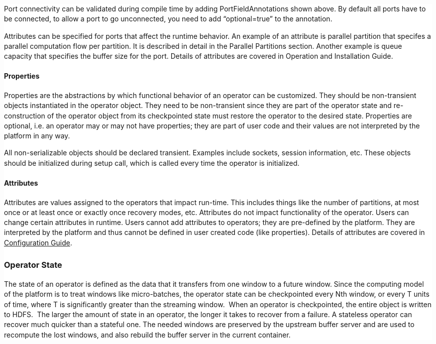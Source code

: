 

Port connectivity can be validated during compile time by adding
PortFieldAnnotations shown above. By default all ports have to be
connected, to allow a port to go unconnected, you need to add
“optional=true” to the annotation.



Attributes can be specified for ports that affect the runtime
behavior. An example of an attribute is parallel partition that specifes
a parallel computation flow per partition. It is described in detail in
the Parallel Partitions section. Another example is queue capacity that specifies the buffer size for the
port. Details of attributes are covered in  Operation and Installation Guide.

#### Properties

Properties are the abstractions by which functional behavior of an
operator can be customized. They should be non-transient objects
instantiated in the operator object. They need to be non-transient since
they are part of the operator state and re-construction of the operator
object from its checkpointed state must restore the operator to the
desired state. Properties are optional, i.e. an operator may or may not
have properties; they are part of user code and their values are not
interpreted by the platform in any way.



All non-serializable objects should be declared transient.
Examples include sockets, session information, etc. These objects should
be initialized during setup call, which is called every time the
operator is initialized.

#### Attributes

Attributes are values assigned to the operators that impact
run-time. This includes things like the number of partitions, at most
once or at least once or exactly once recovery modes, etc. Attributes do
not impact functionality of the operator. Users can change certain
attributes in runtime. Users cannot add attributes to operators; they
are pre-defined by the platform. They are interpreted by the platform
and thus cannot be defined in user created code (like properties).
Details of attributes are covered in  [Configuration Guide](http://docs.datatorrent.com/configuration/).

### Operator State

The state of an operator is defined as the data that it transfers
from one window to a future window. Since the computing model of the
platform is to treat windows like micro-batches, the operator state can
be checkpointed every Nth window, or every T units of time, where T is significantly greater
than the streaming window.  When an operator is checkpointed, the entire
object is written to HDFS.  The larger the amount of state in an
operator, the longer it takes to recover from a failure. A stateless
operator can recover much quicker than a stateful one. The needed
windows are preserved by the upstream buffer server and are used to
recompute the lost windows, and also rebuild the buffer server in the
current container.
